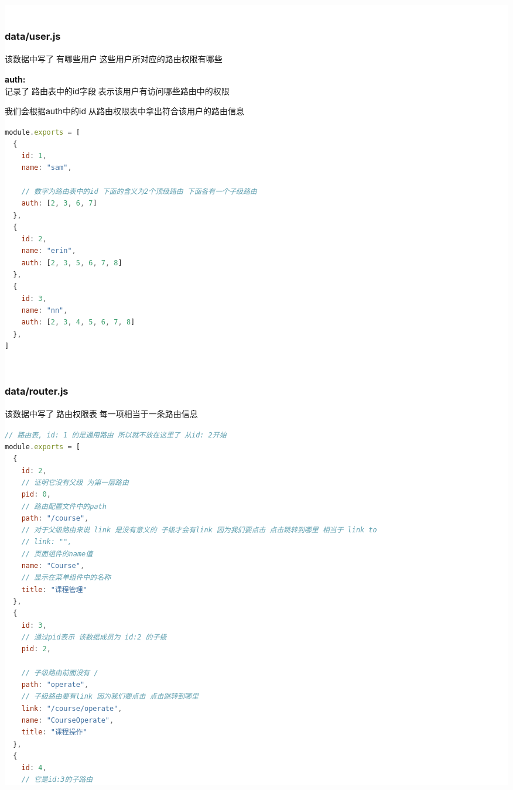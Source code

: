 <br>

### data/user.js
该数据中写了 有哪些用户 这些用户所对应的路由权限有哪些

**auth:**  
记录了 路由表中的id字段 表示该用户有访问哪些路由中的权限

我们会根据auth中的id 从路由权限表中拿出符合该用户的路由信息
```js
module.exports = [
  {
    id: 1,
    name: "sam",

    // 数字为路由表中的id 下面的含义为2个顶级路由 下面各有一个子级路由
    auth: [2, 3, 6, 7]
  },
  {
    id: 2,
    name: "erin",
    auth: [2, 3, 5, 6, 7, 8]
  },
  {
    id: 3,
    name: "nn",
    auth: [2, 3, 4, 5, 6, 7, 8]
  },
]
```
<br>

### data/router.js
该数据中写了 路由权限表 每一项相当于一条路由信息
```js
// 路由表, id: 1 的是通用路由 所以就不放在这里了 从id: 2开始
module.exports = [
  {
    id: 2, 
    // 证明它没有父级 为第一层路由
    pid: 0,
    // 路由配置文件中的path
    path: "/course",
    // 对于父级路由来说 link 是没有意义的 子级才会有link 因为我们要点击 点击跳转到哪里 相当于 link to
    // link: "",
    // 页面组件的name值
    name: "Course",
    // 显示在菜单组件中的名称
    title: "课程管理"
  },
  {
    id: 3, 
    // 通过pid表示 该数据成员为 id:2 的子级
    pid: 2,

    // 子级路由前面没有 /
    path: "operate",
    // 子级路由要有link 因为我们要点击 点击跳转到哪里
    link: "/course/operate",
    name: "CourseOperate",
    title: "课程操作"
  },
  {
    id: 4, 
    // 它是id:3的子路由
```
